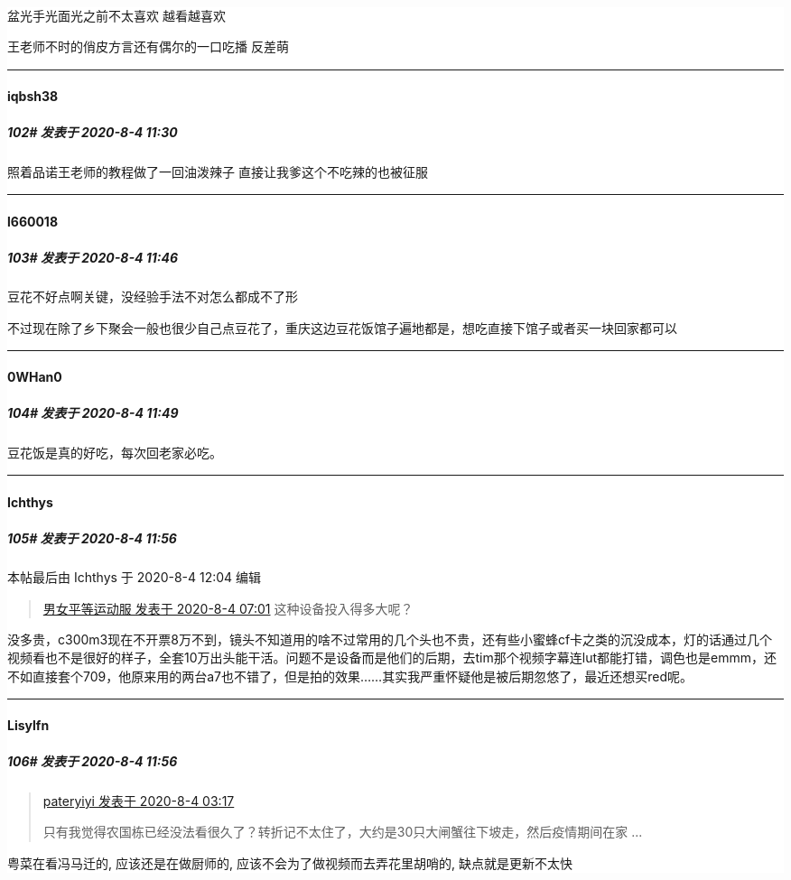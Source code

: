 盆光手光面光之前不太喜欢 越看越喜欢

王老师不时的俏皮方言还有偶尔的一口吃播 反差萌


-----

####  iqbsh38  
##### 102#       发表于 2020-8-4 11:30


照着品诺王老师的教程做了一回油泼辣子 直接让我爹这个不吃辣的也被征服


-----

####  l660018  
##### 103#       发表于 2020-8-4 11:46


豆花不好点啊关键，没经验手法不对怎么都成不了形

不过现在除了乡下聚会一般也很少自己点豆花了，重庆这边豆花饭馆子遍地都是，想吃直接下馆子或者买一块回家都可以


-----

####  0WHan0  
##### 104#       发表于 2020-8-4 11:49


豆花饭是真的好吃，每次回老家必吃。


-----

####  Ichthys  
##### 105#       发表于 2020-8-4 11:56


 本帖最后由 Ichthys 于 2020-8-4 12:04 编辑 
<blockquote><a href="httphttps://bbs.saraba1st.com/2b/forum.php?mod=redirect&amp;goto=findpost&amp;pid=48310965&amp;ptid=1952944" target="_blank">男女平等运动服 发表于 2020-8-4 07:01</a>
这种设备投入得多大呢？</blockquote>
没多贵，c300m3现在不开票8万不到，镜头不知道用的啥不过常用的几个头也不贵，还有些小蜜蜂cf卡之类的沉没成本，灯的话通过几个视频看也不是很好的样子，全套10万出头能干活。问题不是设备而是他们的后期，去tim那个视频字幕连lut都能打错，调色也是emmm，还不如直接套个709，他原来用的两台a7也不错了，但是拍的效果……其实我严重怀疑他是被后期忽悠了，最近还想买red呢。


-----

####  Lisylfn  
##### 106#       发表于 2020-8-4 11:56


<blockquote><a href="httphttps://bbs.saraba1st.com/2b/forum.php?mod=redirect&amp;goto=findpost&amp;pid=48310748&amp;ptid=1952944" target="_blank">pateryiyi 发表于 2020-8-4 03:17</a>

只有我觉得农国栋已经没法看很久了？转折记不太住了，大约是30只大闸蟹往下坡走，然后疫情期间在家 ...</blockquote>
粤菜在看冯马迁的, 应该还是在做厨师的, 应该不会为了做视频而去弄花里胡哨的, 缺点就是更新不太快
